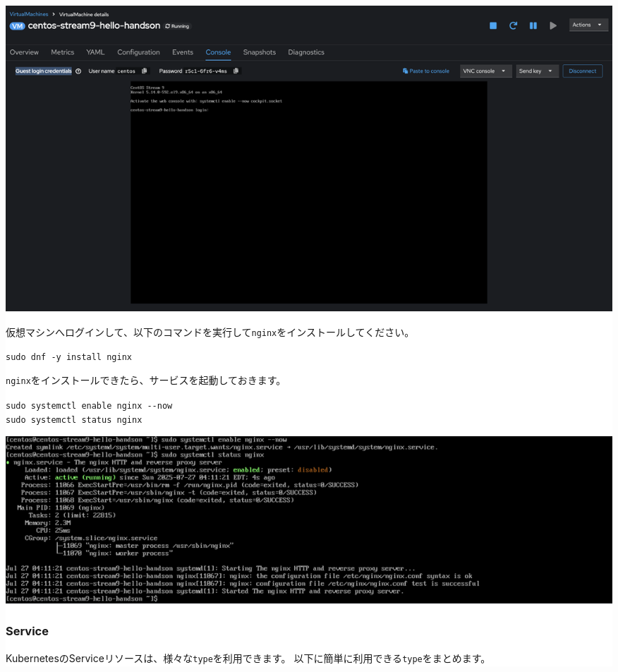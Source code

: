 ![](images/2-vm-create/quick-create-vm3.png)

仮想マシンへログインして、以下のコマンドを実行して`nginx`をインストールしてください。

```
sudo dnf -y install nginx
```

`nginx`をインストールできたら、サービスを起動しておきます。

```
sudo systemctl enable nginx --now
sudo systemctl status nginx
```

![](images/2-vm-create/install-nginx.png)

### Service
KubernetesのServiceリソースは、様々な`type`を利用できます。
以下に簡単に利用できる`type`をまとめます。
